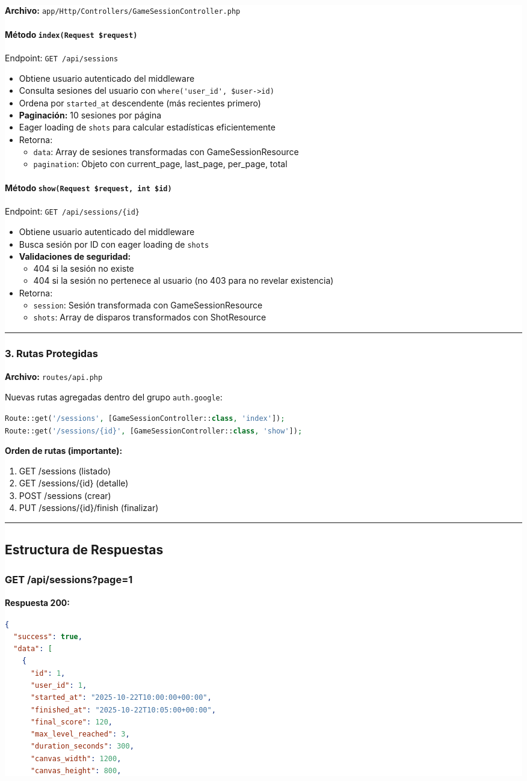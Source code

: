 **Archivo:** `app/Http/Controllers/GameSessionController.php`

#### Método `index(Request $request)`

Endpoint: `GET /api/sessions`

- Obtiene usuario autenticado del middleware
- Consulta sesiones del usuario con `where('user_id', $user->id)`
- Ordena por `started_at` descendente (más recientes primero)
- **Paginación:** 10 sesiones por página
- Eager loading de `shots` para calcular estadísticas eficientemente
- Retorna:
  - `data`: Array de sesiones transformadas con GameSessionResource
  - `pagination`: Objeto con current_page, last_page, per_page, total

#### Método `show(Request $request, int $id)`

Endpoint: `GET /api/sessions/{id}`

- Obtiene usuario autenticado del middleware
- Busca sesión por ID con eager loading de `shots`
- **Validaciones de seguridad:**
  - 404 si la sesión no existe
  - 404 si la sesión no pertenece al usuario (no 403 para no revelar existencia)
- Retorna:
  - `session`: Sesión transformada con GameSessionResource
  - `shots`: Array de disparos transformados con ShotResource

---

### 3. Rutas Protegidas

**Archivo:** `routes/api.php`

Nuevas rutas agregadas dentro del grupo `auth.google`:

```php
Route::get('/sessions', [GameSessionController::class, 'index']);
Route::get('/sessions/{id}', [GameSessionController::class, 'show']);
```

**Orden de rutas (importante):**
1. GET /sessions (listado)
2. GET /sessions/{id} (detalle)
3. POST /sessions (crear)
4. PUT /sessions/{id}/finish (finalizar)

---

## Estructura de Respuestas

### GET /api/sessions?page=1

**Respuesta 200:**
```json
{
  "success": true,
  "data": [
    {
      "id": 1,
      "user_id": 1,
      "started_at": "2025-10-22T10:00:00+00:00",
      "finished_at": "2025-10-22T10:05:00+00:00",
      "final_score": 120,
      "max_level_reached": 3,
      "duration_seconds": 300,
      "canvas_width": 1200,
      "canvas_height": 800,
```
